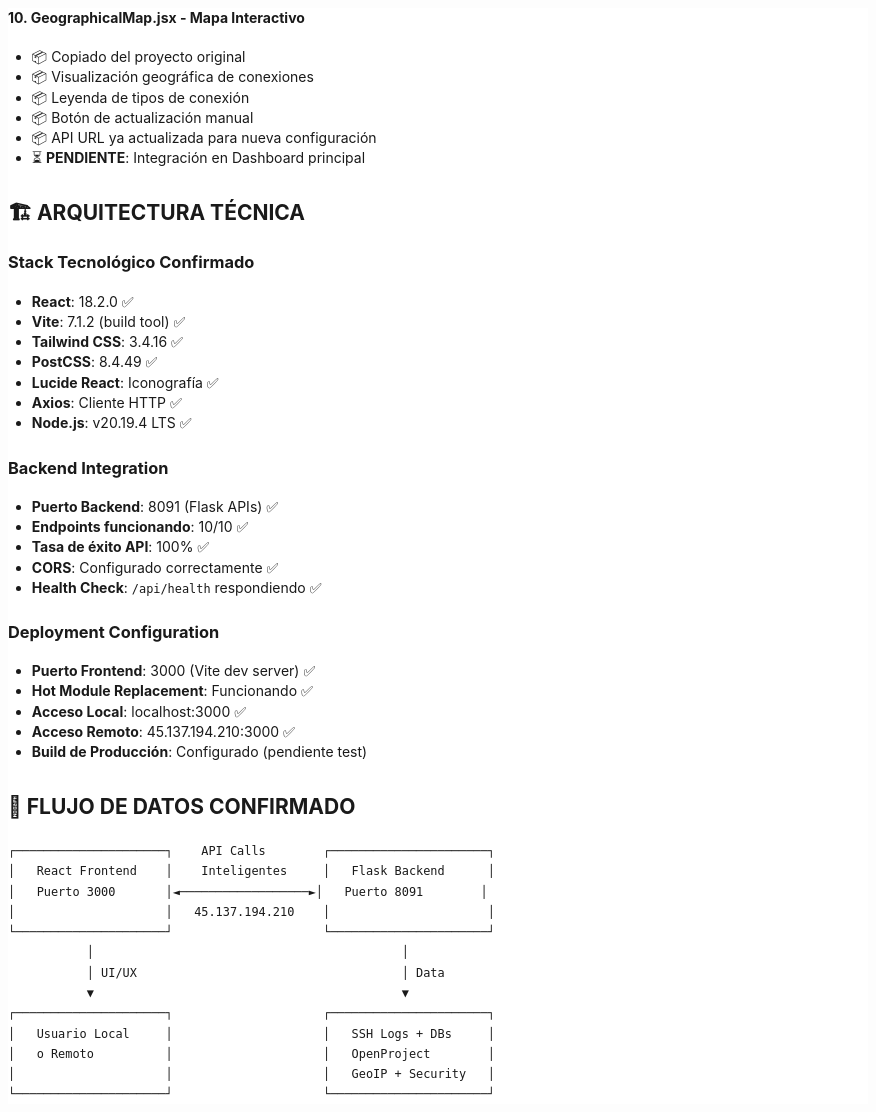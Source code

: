 #### **10. GeographicalMap.jsx** - Mapa Interactivo
- 📦 Copiado del proyecto original
- 📦 Visualización geográfica de conexiones
- 📦 Leyenda de tipos de conexión
- 📦 Botón de actualización manual
- 📦 API URL ya actualizada para nueva configuración
- ⏳ **PENDIENTE**: Integración en Dashboard principal

## 🏗️ **ARQUITECTURA TÉCNICA**

### **Stack Tecnológico Confirmado**
- **React**: 18.2.0 ✅
- **Vite**: 7.1.2 (build tool) ✅
- **Tailwind CSS**: 3.4.16 ✅
- **PostCSS**: 8.4.49 ✅
- **Lucide React**: Iconografía ✅
- **Axios**: Cliente HTTP ✅
- **Node.js**: v20.19.4 LTS ✅

### **Backend Integration**
- **Puerto Backend**: 8091 (Flask APIs) ✅
- **Endpoints funcionando**: 10/10 ✅
- **Tasa de éxito API**: 100% ✅
- **CORS**: Configurado correctamente ✅
- **Health Check**: `/api/health` respondiendo ✅

### **Deployment Configuration**
- **Puerto Frontend**: 3000 (Vite dev server) ✅
- **Hot Module Replacement**: Funcionando ✅
- **Acceso Local**: localhost:3000 ✅
- **Acceso Remoto**: 45.137.194.210:3000 ✅
- **Build de Producción**: Configurado (pendiente test)

## 🔄 **FLUJO DE DATOS CONFIRMADO**

```
┌─────────────────────┐    API Calls        ┌──────────────────────┐
│   React Frontend    │    Inteligentes     │   Flask Backend      │
│   Puerto 3000       │◄──────────────────►│   Puerto 8091        │
│                     │   45.137.194.210    │                      │
└─────────────────────┘                     └──────────────────────┘
           │                                           │
           │ UI/UX                                     │ Data
           ▼                                           ▼
┌─────────────────────┐                     ┌──────────────────────┐
│   Usuario Local     │                     │   SSH Logs + DBs     │
│   o Remoto          │                     │   OpenProject        │
│                     │                     │   GeoIP + Security   │
└─────────────────────┘                     └──────────────────────┘
```
